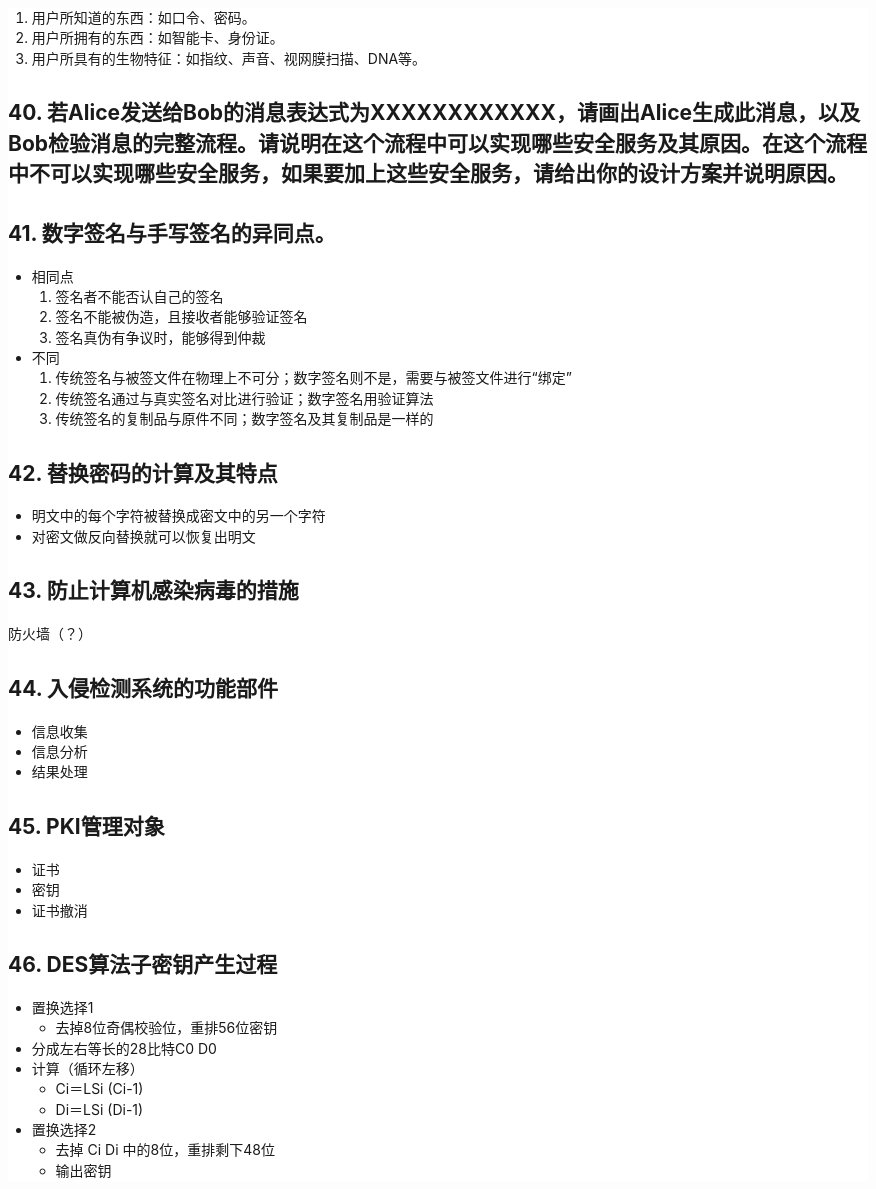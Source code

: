 1. 用户所知道的东西：如口令、密码。
2. 用户所拥有的东西：如智能卡、身份证。
3. 用户所具有的生物特征：如指纹、声音、视网膜扫描、DNA等。


## 40. 若Alice发送给Bob的消息表达式为XXXXXXXXXXXX，请画出Alice生成此消息，以及Bob检验消息的完整流程。请说明在这个流程中可以实现哪些安全服务及其原因。在这个流程中不可以实现哪些安全服务，如果要加上这些安全服务，请给出你的设计方案并说明原因。


   

## 41. 数字签名与手写签名的异同点。

* 相同点
	1. 签名者不能否认自己的签名
	2. 签名不能被伪造，且接收者能够验证签名
	3. 签名真伪有争议时，能够得到仲裁
* 不同
	1. 传统签名与被签文件在物理上不可分；数字签名则不是，需要与被签文件进行“绑定”
	2. 传统签名通过与真实签名对比进行验证；数字签名用验证算法
	3. 传统签名的复制品与原件不同；数字签名及其复制品是一样的


## 42.	替换密码的计算及其特点
* 明文中的每个字符被替换成密文中的另一个字符
* 对密文做反向替换就可以恢复出明文

## 43.	防止计算机感染病毒的措施
防火墙（？）

## 44. 入侵检测系统的功能部件
* 信息收集
* 信息分析
* 结果处理

## 45. PKI管理对象
* 证书   
* 密钥       
* 证书撤消

## 46.	DES算法子密钥产生过程

* 置换选择1
	* 去掉8位奇偶校验位，重排56位密钥
* 分成左右等长的28比特C0 D0
* 计算（循环左移）
	* Ci＝LSi (Ci-1)
	* Di＝LSi (Di-1)
* 置换选择2
	* 去掉 Ci Di 中的8位，重排剩下48位
	* 输出密钥
